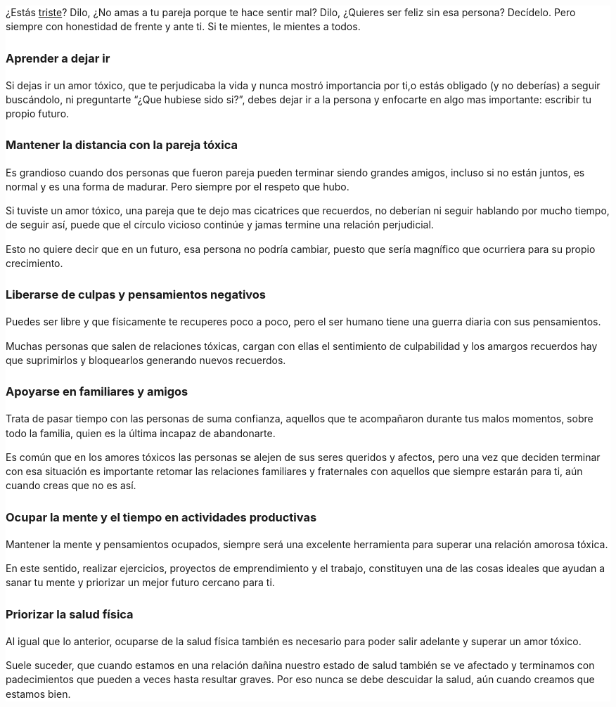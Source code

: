 ¿Estás [triste](https://tuinfosalud.com/articulos/me-siento-triste)? Dilo, ¿No amas a tu pareja porque te hace sentir mal? Dilo, ¿Quieres ser feliz sin esa persona? Decídelo. Pero siempre con honestidad de frente y ante ti. Si te mientes, le mientes a todos.

### Aprender a dejar ir

Si dejas ir un amor tóxico, que te perjudicaba la vida y nunca mostró importancia por ti,o estás obligado (y no deberías) a seguir buscándolo, ni preguntarte “¿Que hubiese sido si?”, debes dejar ir a la persona y enfocarte en algo mas importante: escribir tu propio futuro.

### Mantener la distancia con la pareja tóxica

Es grandioso cuando dos personas que fueron pareja pueden terminar siendo grandes amigos, incluso si no están juntos, es normal y es una forma de madurar. Pero siempre por el respeto que hubo.

Si tuviste un amor tóxico, una pareja que te dejo mas cicatrices que recuerdos, no deberían ni seguir hablando por mucho tiempo, de seguir así, puede que el círculo vicioso continúe y jamas termine una relación perjudicial.

Esto no quiere decir que en un futuro, esa persona no podría cambiar, puesto que sería magnífico que ocurriera para su propio crecimiento.

### Liberarse de culpas y pensamientos negativos

Puedes ser libre y que físicamente te recuperes poco a poco, pero el ser humano tiene una guerra diaria con sus pensamientos.

Muchas personas que salen de relaciones tóxicas, cargan con ellas el sentimiento de culpabilidad y los amargos recuerdos hay que suprimirlos y bloquearlos generando nuevos recuerdos.

### Apoyarse en familiares y amigos

Trata de pasar tiempo con las personas de suma confianza, aquellos que te acompañaron durante tus malos momentos, sobre todo la familia, quien es la última incapaz de abandonarte.

Es común que en los amores tóxicos las personas se alejen de sus seres queridos y afectos, pero una vez que deciden terminar con esa situación es importante retomar las relaciones familiares y fraternales con aquellos que siempre estarán para ti, aún cuando creas que no es así.

### Ocupar la mente y el tiempo en actividades productivas

Mantener la mente y pensamientos ocupados, siempre será una excelente herramienta para superar una relación amorosa tóxica.

En este sentido, realizar ejercicios, proyectos de emprendimiento y el trabajo, constituyen una de las cosas ideales que ayudan a sanar tu mente y priorizar un mejor futuro cercano para ti.

### Priorizar la salud física

Al igual que lo anterior, ocuparse de la salud física también es necesario para poder salir adelante y superar un amor tóxico.

Suele suceder, que cuando estamos en una relación dañina nuestro estado de salud también se ve afectado y terminamos con padecimientos que pueden a veces hasta resultar graves. Por eso nunca se debe descuidar la salud, aún cuando creamos que estamos bien.
